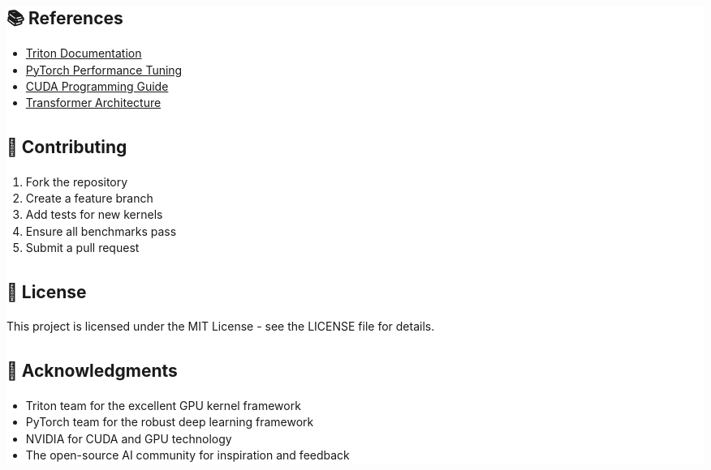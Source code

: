 ## 📚 References

- [Triton Documentation](https://triton-lang.org/)
- [PyTorch Performance Tuning](https://pytorch.org/tutorials/recipes/recipes/tuning_guide.html)
- [CUDA Programming Guide](https://docs.nvidia.com/cuda/)
- [Transformer Architecture](https://arxiv.org/abs/1706.03762)

## 🤝 Contributing

1. Fork the repository
2. Create a feature branch
3. Add tests for new kernels
4. Ensure all benchmarks pass
5. Submit a pull request

## 📄 License

This project is licensed under the MIT License - see the LICENSE file for details.

## 🙏 Acknowledgments

- Triton team for the excellent GPU kernel framework
- PyTorch team for the robust deep learning framework
- NVIDIA for CUDA and GPU technology
- The open-source AI community for inspiration and feedback
